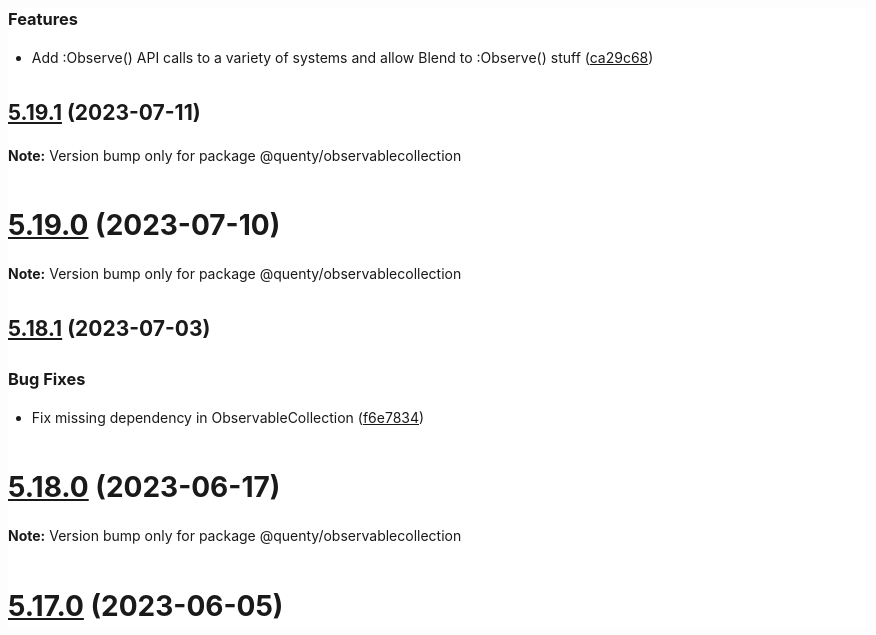 
### Features

* Add :Observe() API calls to a variety of systems and allow Blend to :Observe() stuff ([ca29c68](https://github.com/Quenty/NevermoreEngine/commit/ca29c68164dfdaf136e9168faf48f487bed26088))





## [5.19.1](https://github.com/Quenty/NevermoreEngine/compare/@quenty/observablecollection@5.19.0...@quenty/observablecollection@5.19.1) (2023-07-11)

**Note:** Version bump only for package @quenty/observablecollection





# [5.19.0](https://github.com/Quenty/NevermoreEngine/compare/@quenty/observablecollection@5.18.1...@quenty/observablecollection@5.19.0) (2023-07-10)

**Note:** Version bump only for package @quenty/observablecollection





## [5.18.1](https://github.com/Quenty/NevermoreEngine/compare/@quenty/observablecollection@5.18.0...@quenty/observablecollection@5.18.1) (2023-07-03)


### Bug Fixes

* Fix missing dependency in ObservableCollection ([f6e7834](https://github.com/Quenty/NevermoreEngine/commit/f6e7834c02142dbe6c941e7cf4226cfd723ed0b1))





# [5.18.0](https://github.com/Quenty/NevermoreEngine/compare/@quenty/observablecollection@5.17.0...@quenty/observablecollection@5.18.0) (2023-06-17)

**Note:** Version bump only for package @quenty/observablecollection





# [5.17.0](https://github.com/Quenty/NevermoreEngine/compare/@quenty/observablecollection@5.16.0...@quenty/observablecollection@5.17.0) (2023-06-05)
